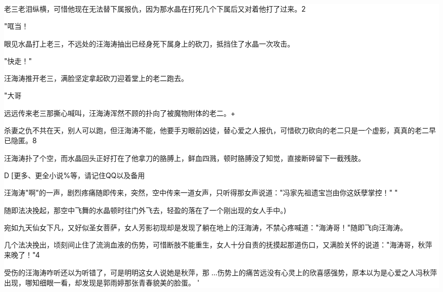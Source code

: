 



老三老泪纵横，可惜他现在无法替下属报仇，因为那水晶在打死几个下属后又对着他打了过来。2





"哐当！



眼见水晶打上老三，不远处的汪海涛抽出已经身死下属身上的砍刀，抵挡住了水晶一次攻击。





"快走！"



汪海涛推开老三，满脸坚定拿起砍刀迎着堂上的老二跑去。





"大哥





远远传来老三那撕心喊叫，汪海涛浑然不顾的扑向了被魔物附体的老二。+





杀妻之仇不共在天，别人可以跑，但汪海涛不能，他要手刃眼前凶徒，替心爱之人报仇，可惜砍刀砍向的老二只是一个虚影，真真的老二早已隐匿。8





汪海涛扑了个空，而水晶回头正好打在了他拿刀的胳膊上，鲜血四溅，顿时胳膊没了知觉，直接断碎留下一截残肢。



D [更多、更全小说%等，请记住QQ以及备用



汪海涛"啊"的一声，剧烈疼痛随即传来，突然，空中传来一道女声，只听得那女声说道："冯家先祖遗宝岂由你这妖孽掌控！" "



随即法决挽起，那空中飞舞的水晶顿时往门外飞去，轻盈的落在了一个刚出现的女人手中。)



宛如九天仙女下凡，又好似圣女菩萨，女人芳影初现却是发现了躺在地上的汪海涛，不禁心疼喊道："海涛哥！"随即飞向汪海涛。





几个法决挽出，顷刻间止住了流淌血液的伤势，可惜断肢不能重生，女人十分自责的抚摸起那道伤口，又满脸关怀的说道："海涛哥，秋萍来晚了！"4





受伤的汪海涛咋听还以为听错了，可是明明这女人说她是秋萍，那 ...伤势上的痛苦远没有心灵上的欣喜感强势，原本以为是心爱之人冯秋萍出现，哪知细眼一看，却发现是郭雨婷那张青春貌美的脸蛋。 '



